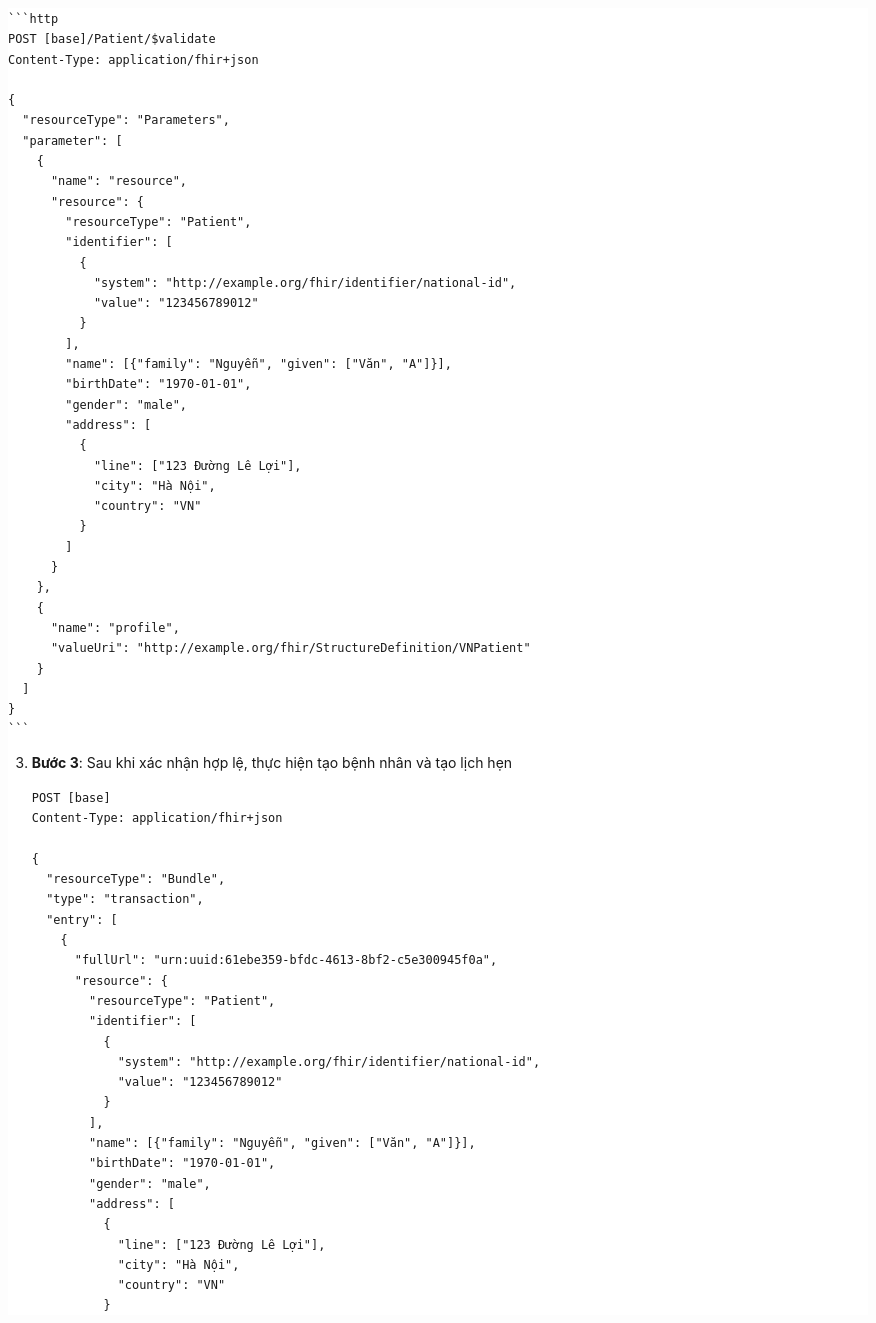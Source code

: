     ```http
    POST [base]/Patient/$validate
    Content-Type: application/fhir+json

    {
      "resourceType": "Parameters",
      "parameter": [
        {
          "name": "resource",
          "resource": {
            "resourceType": "Patient",
            "identifier": [
              {
                "system": "http://example.org/fhir/identifier/national-id",
                "value": "123456789012"
              }
            ],
            "name": [{"family": "Nguyễn", "given": ["Văn", "A"]}],
            "birthDate": "1970-01-01",
            "gender": "male",
            "address": [
              {
                "line": ["123 Đường Lê Lợi"],
                "city": "Hà Nội",
                "country": "VN"
              }
            ]
          }
        },
        {
          "name": "profile",
          "valueUri": "http://example.org/fhir/StructureDefinition/VNPatient"
        }
      ]
    }
    ```
3.  **Bước 3**: Sau khi xác nhận hợp lệ, thực hiện tạo bệnh nhân và tạo lịch hẹn

    ```http
    POST [base]
    Content-Type: application/fhir+json

    {
      "resourceType": "Bundle",
      "type": "transaction",
      "entry": [
        {
          "fullUrl": "urn:uuid:61ebe359-bfdc-4613-8bf2-c5e300945f0a",
          "resource": {
            "resourceType": "Patient",
            "identifier": [
              {
                "system": "http://example.org/fhir/identifier/national-id",
                "value": "123456789012"
              }
            ],
            "name": [{"family": "Nguyễn", "given": ["Văn", "A"]}],
            "birthDate": "1970-01-01",
            "gender": "male",
            "address": [
              {
                "line": ["123 Đường Lê Lợi"],
                "city": "Hà Nội",
                "country": "VN"
              }
